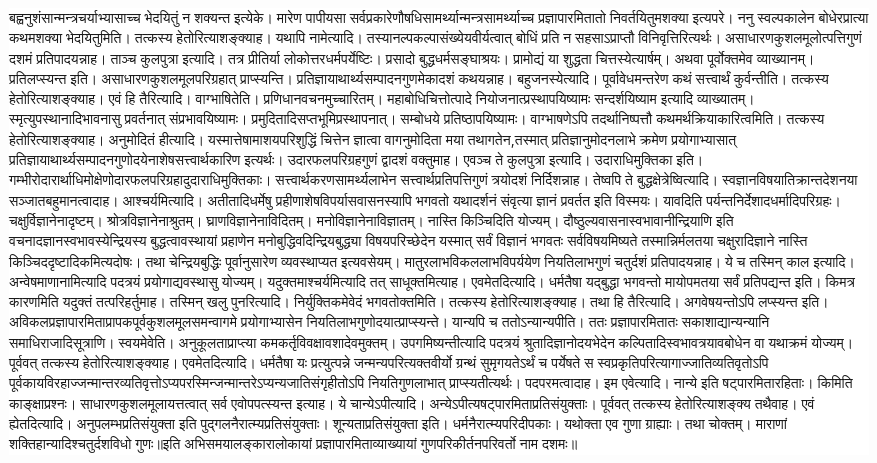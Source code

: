 बह्वनुशंसान्मन्त्रचर्याभ्यासाच्च भेदयितुं न शक्यन्त इत्येके। मारेण पापीयसा सर्वप्रकारेणौषधिसामर्थ्यान्मन्त्रसामर्थ्याच्च प्रज्ञापारमितातो निवर्तयितुमशक्या इत्यपरे। ननु स्वल्पकालेन बोधेरप्रात्या कथमशक्या भेदयितुमिति। तत्कस्य हेतोरित्याशङ्क्याह। यथापि नामेत्यादि। तस्यानल्पकल्पासंख्येयवीर्यत्वात् बोधिं प्रति न सहसाऽप्राप्तौ विनिवृत्तिरित्यर्थः। असाधारणकुशलमूलोत्पत्तिगुणं दशमं प्रतिपादयन्नाह। ताञ्च कुलपुत्रा इत्यादि। तत्र प्रीतिर्या लोकोत्तरधर्मपर्येष्टिः। प्रसादो बुद्धधर्मसङ्घाश्रयः। प्रामोद्यं या शुद्धता चित्तस्येत्यार्षम्। अथवा पूर्वोक्तमेव व्याख्यानम्। प्रतिलप्स्यन्त इति। असाधारणकुशलमूलपरिग्रहात् प्राप्स्यन्ति। प्रतिज्ञायाथार्थ्यसम्पादनगुणमेकादशं कथयन्नाह। बहुजनस्येत्यादि। पूर्वावेधमन्तरेण कथं सत्त्वार्थं कुर्वन्तीति। तत्कस्य हेतोरित्याशङ्क्याह। एवं हि तैरित्यादि। वाग्भाषितेति। प्रणिधानवचनमुच्चारितम्। महाबोधिचित्तोत्पादे नियोजनात्प्रस्थापयिष्यामः सन्दर्शयिष्याम इत्यादि व्याख्यातम्। स्मृत्युपस्थानादिभावनासु प्रवर्तनात् संप्रभावयिष्यामः। प्रमुदितादिसप्तभूमिप्रस्थापनात्। सम्बोधये प्रतिष्ठापयिष्यामः। वाग्भाषणेऽपि तदर्थानिष्पत्तौ कथमर्थक्रियाकारित्वमिति। तत्कस्य हेतोरित्याशङ्क्याह। अनुमोदितं हीत्यादि। यस्मात्तेषामाशयपरिशुद्धिं चित्तेन ज्ञात्वा वागनुमोदिता मया तथागतेन,तस्मात् प्रतिज्ञानुमोदनलाभे क्रमेण प्रयोगाभ्यासात् प्रतिज्ञायाथार्थ्यसम्पादनगुणोदयेनाशेषसत्त्वार्थकारिण इत्यर्थः। उदारफलपरिग्रहगुणं द्वादशं वक्तुमाह। एवञ्च ते कुलपुत्रा इत्यादि। उदाराधिमुक्तिका इति। गम्भीरोदारार्थाधिमोक्षेणोदारफलपरिग्रहादुदाराधिमुक्तिकाः। सत्त्वार्थकरणसामर्थ्यलाभेन सत्त्वार्थप्रतिपत्तिगुणं त्रयोदशं निर्दिशन्नाह। तेष्वपि ते बुद्धक्षेत्रेष्वित्यादि। स्वज्ञानविषयातिक्रान्तदेशनया सञ्जातबहुमानत्वादाह। आश्चर्यमित्यादि। अतीतादिधर्मेषु प्रहीणाशेषविपर्यासवासनस्यापि भगवतो यथादर्शनं संवृत्या ज्ञानं प्रवर्तत इति विस्मयः। यावदिति पर्यन्तनिर्देशादधर्मादिपरिग्रहः। चक्षुर्विज्ञानेनादृष्टम्। श्रोत्रविज्ञानेनाश्रुतम्। घ्राणविज्ञानेनाविदितम्। मनोविज्ञानेनाविज्ञातम्। नास्ति किञ्चिदिति योज्यम्। दौष्ठुल्यवासनास्वभावानीन्द्रियाणि इति वचनादज्ञानस्वभावस्येन्द्रियस्य बुद्धत्वावस्थायां प्रहाणेन मनोबुद्धिवदिन्द्रियबुद्ध्या विषयपरिच्छेदेन यस्मात् सर्वं विज्ञानं भगवतः सर्वविषयमिष्यते तस्मान्निर्मलतया चक्षुरादिज्ञाने नास्ति किञ्चिददृष्टादिकमित्यदोषः। तथा चेन्द्रियबुद्धिः पूर्वानुसारेण व्यवस्थाप्यत इत्यवसेयम्। मातुरलाभविकललाभविपर्ययेण नियतिलाभगुणं चतुर्दशं प्रतिपादयन्नाह। ये च तस्मिन् काल इत्यादि। अन्वेषमाणानामित्यादि पदत्रयं प्रयोगाद्यवस्थासु योज्यम्। यदुक्तमाश्चर्यमित्यादि तत् साधूक्तमित्याह। एवमेतदित्यादि। धर्मतैषा यद्बुद्धा भगवन्तो मायोपमतया सर्वं प्रतिपद्यन्त इति। किमत्र कारणमिति यदुक्तं तत्परिहर्तुमाह। तस्मिन् खलु पुनरित्यादि। निर्युक्तिकमेवेदं भगवतोक्तमिति। तत्कस्य हेतोरित्याशङ्क्याह। तथा हि तैरित्यादि। अगवेषयन्तोऽपि लप्स्यन्त इति। अविकलप्रज्ञापारमिताप्रापकपूर्वकुशलमूलसमन्वागमे प्रयोगाभ्यासेन नियतिलाभगुणोदयात्प्राप्स्यन्ते। यान्यपि च ततोऽन्यान्यपीति। ततः प्रज्ञापारमितातः सकाशाद्यान्यन्यानि समाधिराजादिसूत्राणि। स्वयमेवेति। अनुकूलताप्राप्त्या कमकर्तृविवक्षावशादेवमुक्तम्। उपगमिष्यन्तीत्यादि पदत्रयं श्रुतादिज्ञानोदयभेदेन कल्पितादिस्वभावत्रयावबोधेन वा यथाक्रमं योज्यम्। पूर्ववत् तत्कस्य हेतोरित्याशङ्क्याह। एवमेतदित्यादि। धर्मतैषा यः प्रत्युत्पन्ने जन्मन्यपरित्यक्तवीर्यो ग्रन्थं सुमृगयतेऽर्थं च पर्येषते स स्वप्रकृतिपरित्यागाज्जातिव्यतिवृतोऽपि पूर्वकायविरहाज्जन्मान्तरव्यतिवृत्तोऽप्यपरस्मिन्जन्मान्तरेऽप्यन्यजातिसंगृहीतोऽपि नियतिगुणलाभात् प्राप्स्यतीत्यर्थः। पदपरमत्वादाह। इम एवेत्यादि। नान्ये इति षट्पारमितारहिताः। किमिति काङ्क्षाप्रश्नः। साधारणकुशलमूलायत्तत्वात् सर्व एवोपपत्स्यन्त इत्याह। ये चान्येऽपीत्यादि। अन्येऽपीत्यषट्पारमिताप्रतिसंयुक्ताः। पूर्ववत् तत्कस्य हेतोरित्याशङ्क्य तथैवाह। एवं ह्येतदित्यादि। अनुपलम्भप्रतिसंयुक्ता इति पुद्गलनैरात्म्यप्रतिसंयुक्ताः। शून्यताप्रतिसंयुक्ता इति। धर्मनैरात्म्यपरिदीपकाः। यथोक्ता एव गुणा ग्राह्याः। तथा चोक्तम्।
माराणां शक्तिहान्यादिश्चतुर्दशविधो गुणः॥इति
अभिसमयालङ्कारालोकायां प्रज्ञापारमिताव्याख्यायां गुणपरिकीर्तनपरिवर्तो नाम दशमः॥
